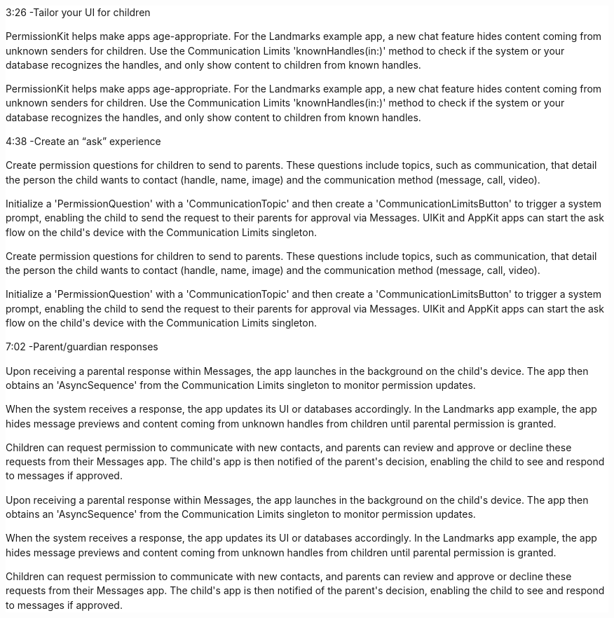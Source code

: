 3:26 -Tailor your UI for children

PermissionKit helps make apps age-appropriate. For the Landmarks example app, a new chat feature hides content coming from unknown senders for children. Use the Communication Limits 'knownHandles(in:)' method to check if the system or your database recognizes the handles, and only show content to children from known handles.

PermissionKit helps make apps age-appropriate. For the Landmarks example app, a new chat feature hides content coming from unknown senders for children. Use the Communication Limits 'knownHandles(in:)' method to check if the system or your database recognizes the handles, and only show content to children from known handles.

4:38 -Create an “ask” experience

Create permission questions for children to send to parents. These questions include topics, such as communication, that detail the person the child wants to contact (handle, name, image) and the communication method (message, call, video). 

Initialize a 'PermissionQuestion' with a 'CommunicationTopic' and then create a 'CommunicationLimitsButton' to trigger a system prompt, enabling the child to send the request to their parents for approval via Messages. UIKit and AppKit apps can start the ask flow on the child's device with the Communication Limits singleton.

Create permission questions for children to send to parents. These questions include topics, such as communication, that detail the person the child wants to contact (handle, name, image) and the communication method (message, call, video). 

Initialize a 'PermissionQuestion' with a 'CommunicationTopic' and then create a 'CommunicationLimitsButton' to trigger a system prompt, enabling the child to send the request to their parents for approval via Messages. UIKit and AppKit apps can start the ask flow on the child's device with the Communication Limits singleton.

7:02 -Parent/guardian responses

Upon receiving a parental response within Messages, the app launches in the background on the child's device. The app then obtains an 'AsyncSequence' from the Communication Limits singleton to monitor permission updates. 

When the system receives a response, the app updates its UI or databases accordingly. In the Landmarks app example, the app hides message previews and content coming from unknown handles from children until parental permission is granted.

Children can request permission to communicate with new contacts, and parents can review and approve or decline these requests from their Messages app. The child's app is then notified of the parent's decision, enabling the child to see and respond to messages if approved.

Upon receiving a parental response within Messages, the app launches in the background on the child's device. The app then obtains an 'AsyncSequence' from the Communication Limits singleton to monitor permission updates. 

When the system receives a response, the app updates its UI or databases accordingly. In the Landmarks app example, the app hides message previews and content coming from unknown handles from children until parental permission is granted.

Children can request permission to communicate with new contacts, and parents can review and approve or decline these requests from their Messages app. The child's app is then notified of the parent's decision, enabling the child to see and respond to messages if approved.
